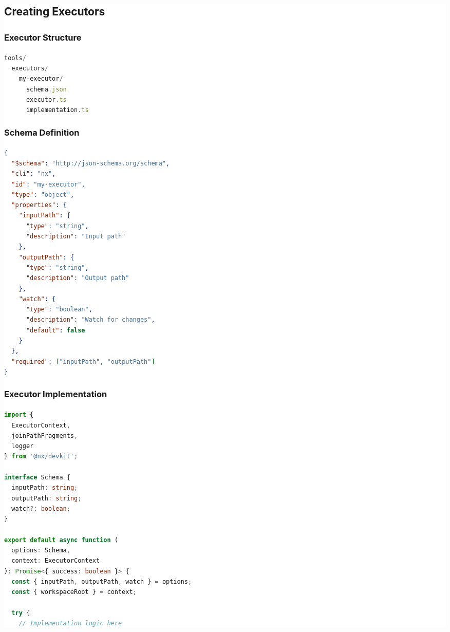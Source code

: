 ## Creating Executors

### Executor Structure

```typescript
tools/
  executors/
    my-executor/
      schema.json
      executor.ts
      implementation.ts
```

### Schema Definition

```json
{
  "$schema": "http://json-schema.org/schema",
  "cli": "nx",
  "id": "my-executor",
  "type": "object",
  "properties": {
    "inputPath": {
      "type": "string",
      "description": "Input path"
    },
    "outputPath": {
      "type": "string",
      "description": "Output path"
    },
    "watch": {
      "type": "boolean",
      "description": "Watch for changes",
      "default": false
    }
  },
  "required": ["inputPath", "outputPath"]
}
```

### Executor Implementation

```typescript
import {
  ExecutorContext,
  joinPathFragments,
  logger
} from '@nx/devkit';

interface Schema {
  inputPath: string;
  outputPath: string;
  watch?: boolean;
}

export default async function (
  options: Schema,
  context: ExecutorContext
): Promise<{ success: boolean }> {
  const { inputPath, outputPath, watch } = options;
  const { workspaceRoot } = context;

  try {
    // Implementation logic here
```